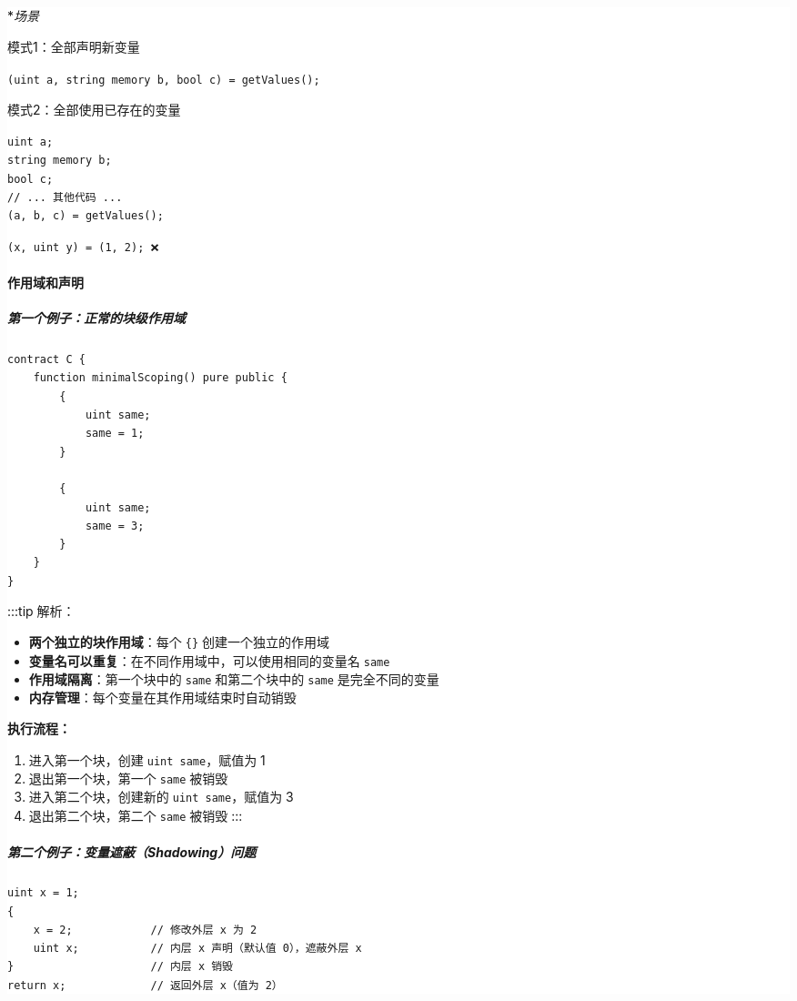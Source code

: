 **场景*

模式1：全部声明新变量

```solidity
(uint a, string memory b, bool c) = getValues();
```

模式2：全部使用已存在的变量

```solidity
uint a;
string memory b;
bool c;
// ... 其他代码 ...
(a, b, c) = getValues();
```

```solidity
(x, uint y) = (1, 2); ❌
```

#### 作用域和声明

##### 第一个例子：正常的块级作用域

```solidity
contract C {
    function minimalScoping() pure public {
        {
            uint same;
            same = 1;
        }

        {
            uint same;
            same = 3;
        }
    }
}
```

:::tip
解析：
- **两个独立的块作用域**：每个 `{}` 创建一个独立的作用域
- **变量名可以重复**：在不同作用域中，可以使用相同的变量名 `same`
- **作用域隔离**：第一个块中的 `same` 和第二个块中的 `same` 是完全不同的变量
- **内存管理**：每个变量在其作用域结束时自动销毁

**执行流程：**
1. 进入第一个块，创建 `uint same`，赋值为 1
2. 退出第一个块，第一个 `same` 被销毁
3. 进入第二个块，创建新的 `uint same`，赋值为 3
4. 退出第二个块，第二个 `same` 被销毁
:::

##### 第二个例子：变量遮蔽（Shadowing）问题

```solidity
uint x = 1;
{
    x = 2;            // 修改外层 x 为 2
    uint x;           // 内层 x 声明（默认值 0），遮蔽外层 x
}                     // 内层 x 销毁
return x;             // 返回外层 x（值为 2）
```

